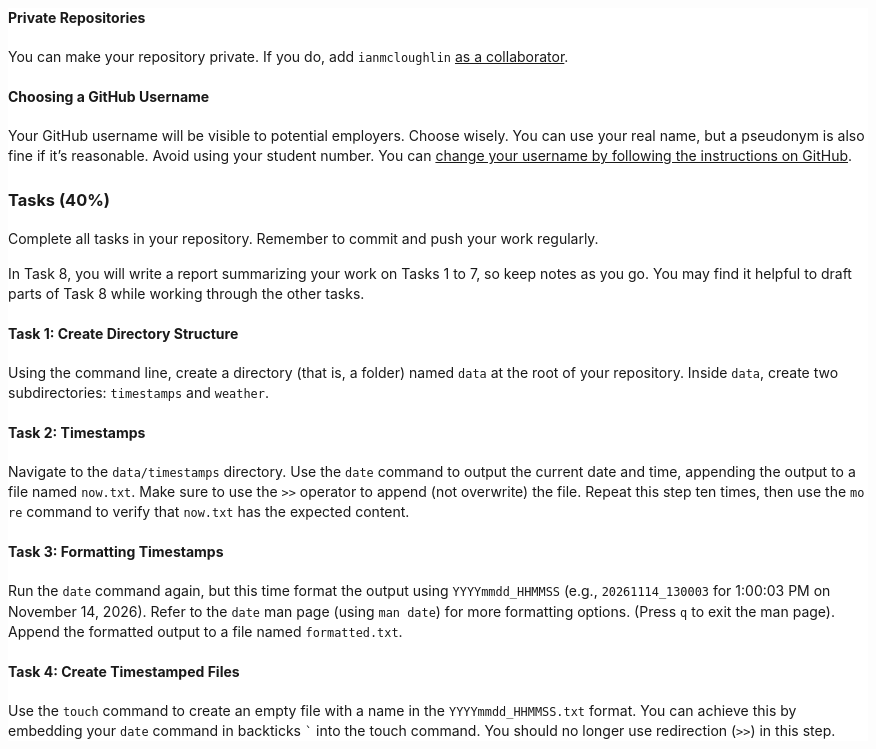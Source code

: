 #### Private Repositories  

You can make your repository private.
If you do, add `ianmcloughlin` [as a collaborator](https://docs.github.com/en/account-and-profile/setting-up-and-managing-your-personal-account-on-github/managing-access-to-your-personal-repositories/inviting-collaborators-to-a-personal-repository#inviting-a-collaborator-to-a-personal-repository).


#### Choosing a GitHub Username  

Your GitHub username will be visible to potential employers.
Choose wisely.
You can use your real name, but a pseudonym is also fine if it’s reasonable.
Avoid using your student number.
You can [change your username by following the instructions on GitHub](https://docs.github.com/en/account-and-profile/setting-up-and-managing-your-personal-account-on-github/managing-user-account-settings/changing-your-github-username).


### Tasks (40%)

Complete all tasks in your repository.
Remember to commit and push your work regularly.

In Task 8, you will write a report summarizing your work on Tasks 1 to 7, so keep notes as you go.
You may find it helpful to draft parts of Task 8 while working through the other tasks.

#### Task 1: Create Directory Structure

Using the command line, create a directory (that is, a folder) named `data` at the root of your repository.
Inside `data`, create two subdirectories: `timestamps` and `weather`.


#### Task 2: Timestamps

Navigate to the `data/timestamps` directory.
Use the `date` command to output the current date and time, appending the output to a file named `now.txt`.
Make sure to use the `>>` operator to append (not overwrite) the file.
Repeat this step ten times, then use the `more` command to verify that `now.txt` has the expected content.


#### Task 3: Formatting Timestamps

Run the `date` command again, but this time format the output using `YYYYmmdd_HHMMSS` (e.g., `20261114_130003` for 1:00:03 PM on November 14, 2026).
Refer to the `date` man page (using `man date`) for more formatting options.
(Press `q` to exit the man page).
Append the formatted output to a file named `formatted.txt`.


#### Task 4: Create Timestamped Files

Use the `touch` command to create an empty file with a name in the `YYYYmmdd_HHMMSS.txt` format.
You can achieve this by embedding your `date` command in backticks `` ` `` into the touch command.
You should no longer use redirection (`>>`) in this step.
